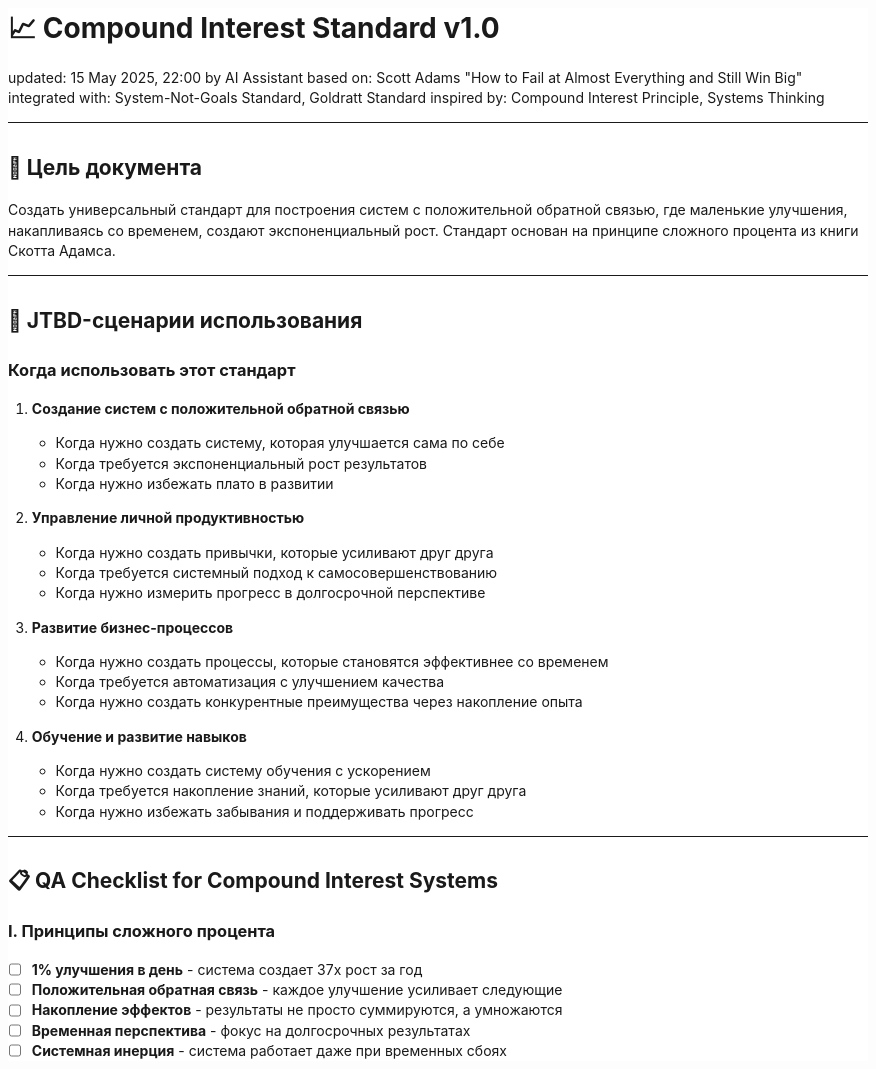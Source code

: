 # 📈 Compound Interest Standard v1.0

updated: 15 May 2025, 22:00 by AI Assistant
based on: Scott Adams "How to Fail at Almost Everything and Still Win Big"
integrated with: System-Not-Goals Standard, Goldratt Standard
inspired by: Compound Interest Principle, Systems Thinking

---

## 🎯 Цель документа

Создать универсальный стандарт для построения систем с положительной обратной связью, где маленькие улучшения, накапливаясь со временем, создают экспоненциальный рост. Стандарт основан на принципе сложного процента из книги Скотта Адамса.

---

## 🎯 JTBD-сценарии использования

### Когда использовать этот стандарт

1. **Создание систем с положительной обратной связью**
   - Когда нужно создать систему, которая улучшается сама по себе
   - Когда требуется экспоненциальный рост результатов
   - Когда нужно избежать плато в развитии

2. **Управление личной продуктивностью**
   - Когда нужно создать привычки, которые усиливают друг друга
   - Когда требуется системный подход к самосовершенствованию
   - Когда нужно измерить прогресс в долгосрочной перспективе

3. **Развитие бизнес-процессов**
   - Когда нужно создать процессы, которые становятся эффективнее со временем
   - Когда требуется автоматизация с улучшением качества
   - Когда нужно создать конкурентные преимущества через накопление опыта

4. **Обучение и развитие навыков**
   - Когда нужно создать систему обучения с ускорением
   - Когда требуется накопление знаний, которые усиливают друг друга
   - Когда нужно избежать забывания и поддерживать прогресс

---

## 📋 QA Checklist for Compound Interest Systems

### I. Принципы сложного процента

- [ ] **1% улучшения в день** - система создает 37x рост за год
- [ ] **Положительная обратная связь** - каждое улучшение усиливает следующие
- [ ] **Накопление эффектов** - результаты не просто суммируются, а умножаются
- [ ] **Временная перспектива** - фокус на долгосрочных результатах
- [ ] **Системная инерция** - система работает даже при временных сбоях
